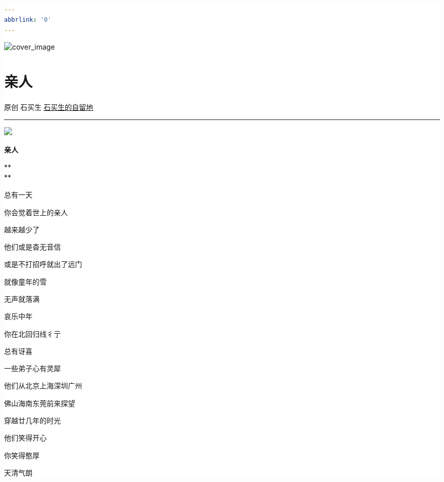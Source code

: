 ```yaml
---
abbrlink: '0'
---
```

![cover_image](https://mmbiz.qlogo.cn/mmbiz_jpg/hVNLue76EhictfRlSFMDekC2RxZMnibBiam10P5p3ib6BliazBsKvlmP0MvXOBhZic7vp8kGOOZ6ib8ibl6rCrW9ABOGWg/0?wx_fmt=jpeg)

#  亲人

原创  石买生  [ 石买生的自留地 ](javascript:void\(0\);)

__ _ _ _ _

![](https://mmbiz.qpic.cn/mmbiz_jpg/hVNLue76Eh8R9T4V92yCLYB544eQzMaCzwu7QJS54zeXAFZRQSQnkI4tmSqQVgltc9oFWe4YC7TT4gZVJPkKtA/640?wx_fmt=jpeg)

  

**亲人**

**  
**

总有一天

你会觉着世上的亲人

越来越少了

他们或是杳无音信

或是不打招呼就出了远门

  

就像童年的雪

无声就落满

哀乐中年

  

你在北回归线彳亍

总有讶喜

  

一些弟子心有灵犀

他们从北京上海深圳广州

佛山海南东莞前来探望

穿越廿几年的时光

  

他们笑得开心

你笑得憨厚

天清气朗
